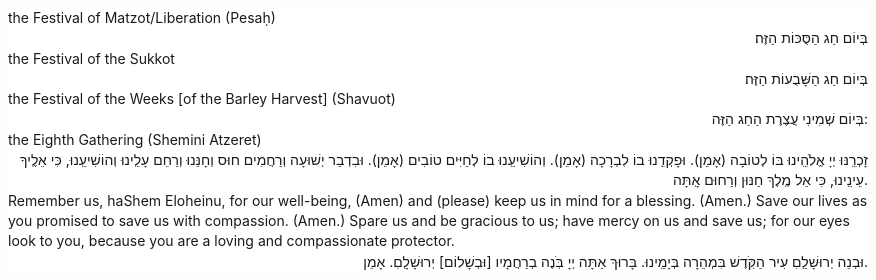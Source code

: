 <td style="vertical-align:top;" width="53%"><div class="english">
the Festival of Matzot/Liberation (Pesaḥ)
</div></td>
</tr>


<tr><td style="vertical-align:top;" width="46%">
<div class="liturgy" style="text-align: right;"><span lang="he">
בְּיוֹם חַג הַסֻּכּוֹת הַזֶּה׃
</span></div></td>

<td style="vertical-align:top;" width="53%"><div class="english">
the Festival of the Sukkot
</div></td>
</tr>


<tr><td style="vertical-align:top;" width="46%">
<div class="liturgy" style="text-align: right;"><span lang="he">
בְּיוֹם חַג הַשָּׁבֻעוֹת הַזֶּה׃
</span></div></td>

<td style="vertical-align:top;" width="53%"><div class="english">
the Festival of the Weeks [of the Barley Harvest] (Shavuot)
</div></td>
</tr>


<tr><td style="vertical-align:top;" width="46%">
<div class="liturgy" style="text-align: right;"><span lang="he">
בְּיוֹם שְׁמִינִי עֲצֶרֶת הַחַג הַזֶּה:
</span></div></td>

<td style="vertical-align:top;" width="53%"><div class="english">
the Eighth Gathering (Shemini Atzeret)
</div></td>
</tr>


<tr><td style="vertical-align:top;" width="46%">
<div class="liturgy" style="text-align: right;"><span lang="he">
זָכְרֵֽנּוּ יְיָ אֱלֹהֵֽינוּ בּוֹ לְטוֹבָה (אָמֵן). וּפָקְדֵֽנוּ בוֹ לִבְרָכָה (אָמֵן). וְהוֹשִׁיעֵֽנוּ בוֹ לְחַיִּים טוֹבִים (אָמֵן). וּבִדְבַר יְשׁוּעָה וְרַחֲמִים חוּס וְחָנֵּנוּ וְרַחֵם עָלֵֽינוּ וְהוֹשִׁיעֵֽנוּ, כִּי אֵלֶֽיךָ עֵינֵֽינוּ, כִּי אֵל מֶֽלֶךְ חַנּוּן וְרַחוּם אָֽתָּה.
</span></div></td>

<td style="vertical-align:top;" width="53%"><div class="english">
Remember us, haShem Eloheinu, for our well-being, (Amen) and (please) keep us in mind for a blessing. (Amen.) Save our lives as you promised to save us with compassion. (Amen.) Spare us and be gracious to us; have mercy on us and save us; for our eyes look to you, because you are a loving and compassionate protector.
</div></td>
</tr>




<tr><td style="vertical-align:top;" width="46%">
<div class="liturgy" style="text-align: right;"><span lang="he">
וּבְנֵה יְרוּשָׁלַֽםִ עִיר הַקֹּֽדֶשׁ בִּמְהֵרָה בְּיָמֵֽינוּ. בָּרוּךְ אַתָּה יְיָ בֹּֽנֶה בְרַחֲמָיו [וּבְשָׁלוֹם] יְרוּשָׁלָֽםִ. אָמֵן.
</span></div></td>

